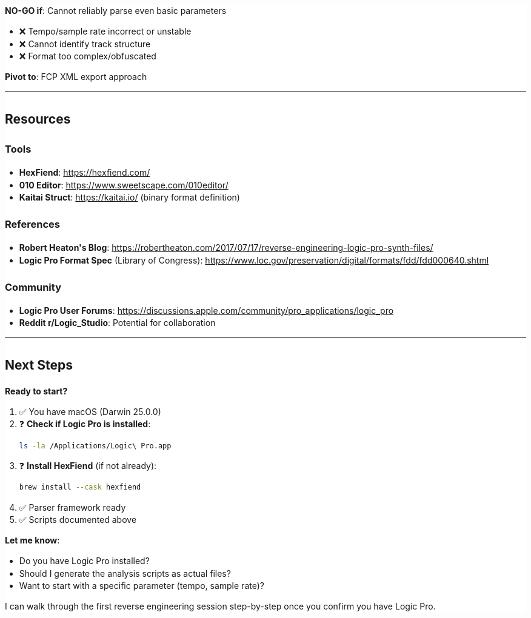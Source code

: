 **NO-GO if**: Cannot reliably parse even basic parameters
- ❌ Tempo/sample rate incorrect or unstable
- ❌ Cannot identify track structure
- ❌ Format too complex/obfuscated

**Pivot to**: FCP XML export approach

---

## Resources

### Tools
- **HexFiend**: https://hexfiend.com/
- **010 Editor**: https://www.sweetscape.com/010editor/
- **Kaitai Struct**: https://kaitai.io/ (binary format definition)

### References
- **Robert Heaton's Blog**: https://robertheaton.com/2017/07/17/reverse-engineering-logic-pro-synth-files/
- **Logic Pro Format Spec** (Library of Congress): https://www.loc.gov/preservation/digital/formats/fdd/fdd000640.shtml

### Community
- **Logic Pro User Forums**: https://discussions.apple.com/community/pro_applications/logic_pro
- **Reddit r/Logic_Studio**: Potential for collaboration

---

## Next Steps

**Ready to start?**

1. ✅ You have macOS (Darwin 25.0.0)
2. ❓ **Check if Logic Pro is installed**:
   ```bash
   ls -la /Applications/Logic\ Pro.app
   ```
3. ❓ **Install HexFiend** (if not already):
   ```bash
   brew install --cask hexfiend
   ```
4. ✅ Parser framework ready
5. ✅ Scripts documented above

**Let me know**:
- Do you have Logic Pro installed?
- Should I generate the analysis scripts as actual files?
- Want to start with a specific parameter (tempo, sample rate)?

I can walk through the first reverse engineering session step-by-step once you confirm you have Logic Pro.
